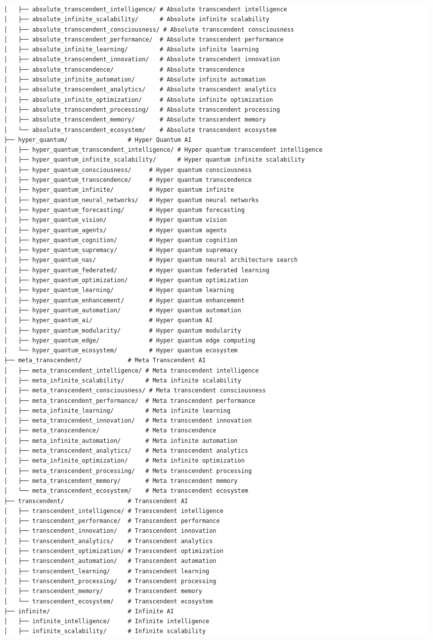 ```
│   ├── absolute_transcendent_intelligence/ # Absolute transcendent intelligence
│   ├── absolute_infinite_scalability/      # Absolute infinite scalability
│   ├── absolute_transcendent_consciousness/ # Absolute transcendent consciousness
│   ├── absolute_transcendent_performance/  # Absolute transcendent performance
│   ├── absolute_infinite_learning/         # Absolute infinite learning
│   ├── absolute_transcendent_innovation/   # Absolute transcendent innovation
│   ├── absolute_transcendence/             # Absolute transcendence
│   ├── absolute_infinite_automation/       # Absolute infinite automation
│   ├── absolute_transcendent_analytics/    # Absolute transcendent analytics
│   ├── absolute_infinite_optimization/     # Absolute infinite optimization
│   ├── absolute_transcendent_processing/   # Absolute transcendent processing
│   ├── absolute_transcendent_memory/       # Absolute transcendent memory
│   └── absolute_transcendent_ecosystem/    # Absolute transcendent ecosystem
├── hyper_quantum/                 # Hyper Quantum AI
│   ├── hyper_quantum_transcendent_intelligence/ # Hyper quantum transcendent intelligence
│   ├── hyper_quantum_infinite_scalability/      # Hyper quantum infinite scalability
│   ├── hyper_quantum_consciousness/     # Hyper quantum consciousness
│   ├── hyper_quantum_transcendence/     # Hyper quantum transcendence
│   ├── hyper_quantum_infinite/          # Hyper quantum infinite
│   ├── hyper_quantum_neural_networks/   # Hyper quantum neural networks
│   ├── hyper_quantum_forecasting/       # Hyper quantum forecasting
│   ├── hyper_quantum_vision/            # Hyper quantum vision
│   ├── hyper_quantum_agents/            # Hyper quantum agents
│   ├── hyper_quantum_cognition/         # Hyper quantum cognition
│   ├── hyper_quantum_supremacy/         # Hyper quantum supremacy
│   ├── hyper_quantum_nas/               # Hyper quantum neural architecture search
│   ├── hyper_quantum_federated/         # Hyper quantum federated learning
│   ├── hyper_quantum_optimization/      # Hyper quantum optimization
│   ├── hyper_quantum_learning/          # Hyper quantum learning
│   ├── hyper_quantum_enhancement/       # Hyper quantum enhancement
│   ├── hyper_quantum_automation/        # Hyper quantum automation
│   ├── hyper_quantum_ai/                # Hyper quantum AI
│   ├── hyper_quantum_modularity/        # Hyper quantum modularity
│   ├── hyper_quantum_edge/              # Hyper quantum edge computing
│   └── hyper_quantum_ecosystem/         # Hyper quantum ecosystem
├── meta_transcendent/             # Meta Transcendent AI
│   ├── meta_transcendent_intelligence/ # Meta transcendent intelligence
│   ├── meta_infinite_scalability/      # Meta infinite scalability
│   ├── meta_transcendent_consciousness/ # Meta transcendent consciousness
│   ├── meta_transcendent_performance/  # Meta transcendent performance
│   ├── meta_infinite_learning/         # Meta infinite learning
│   ├── meta_transcendent_innovation/   # Meta transcendent innovation
│   ├── meta_transcendence/             # Meta transcendence
│   ├── meta_infinite_automation/       # Meta infinite automation
│   ├── meta_transcendent_analytics/    # Meta transcendent analytics
│   ├── meta_infinite_optimization/     # Meta infinite optimization
│   ├── meta_transcendent_processing/   # Meta transcendent processing
│   ├── meta_transcendent_memory/       # Meta transcendent memory
│   └── meta_transcendent_ecosystem/    # Meta transcendent ecosystem
├── transcendent/                  # Transcendent AI
│   ├── transcendent_intelligence/ # Transcendent intelligence
│   ├── transcendent_performance/  # Transcendent performance
│   ├── transcendent_innovation/   # Transcendent innovation
│   ├── transcendent_analytics/    # Transcendent analytics
│   ├── transcendent_optimization/ # Transcendent optimization
│   ├── transcendent_automation/   # Transcendent automation
│   ├── transcendent_learning/     # Transcendent learning
│   ├── transcendent_processing/   # Transcendent processing
│   ├── transcendent_memory/       # Transcendent memory
│   └── transcendent_ecosystem/    # Transcendent ecosystem
├── infinite/                      # Infinite AI
│   ├── infinite_intelligence/     # Infinite intelligence
│   ├── infinite_scalability/      # Infinite scalability
```